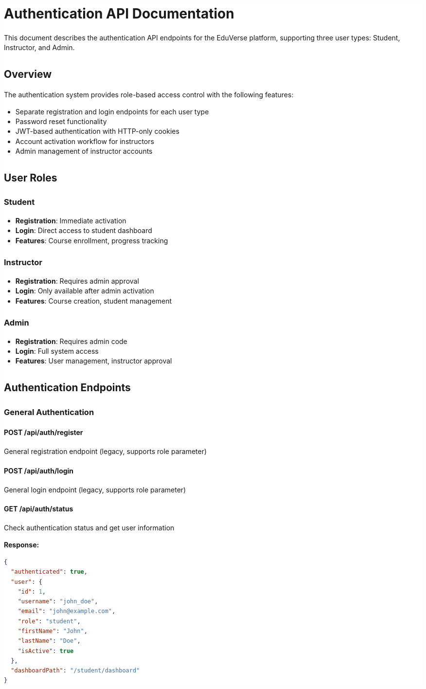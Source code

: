 # Authentication API Documentation

This document describes the authentication API endpoints for the EduVerse platform, supporting three user types: Student, Instructor, and Admin.

## Overview

The authentication system provides role-based access control with the following features:
- Separate registration and login endpoints for each user type
- Password reset functionality
- JWT-based authentication with HTTP-only cookies
- Account activation workflow for instructors
- Admin management of instructor accounts

## User Roles

### Student
- **Registration**: Immediate activation
- **Login**: Direct access to student dashboard
- **Features**: Course enrollment, progress tracking

### Instructor
- **Registration**: Requires admin approval
- **Login**: Only available after admin activation
- **Features**: Course creation, student management

### Admin
- **Registration**: Requires admin code
- **Login**: Full system access
- **Features**: User management, instructor approval

## Authentication Endpoints

### General Authentication

#### POST /api/auth/register
General registration endpoint (legacy, supports role parameter)

#### POST /api/auth/login
General login endpoint (legacy, supports role parameter)

#### GET /api/auth/status
Check authentication status and get user information

**Response:**
```json
{
  "authenticated": true,
  "user": {
    "id": 1,
    "username": "john_doe",
    "email": "john@example.com",
    "role": "student",
    "firstName": "John",
    "lastName": "Doe",
    "isActive": true
  },
  "dashboardPath": "/student/dashboard"
}
```
